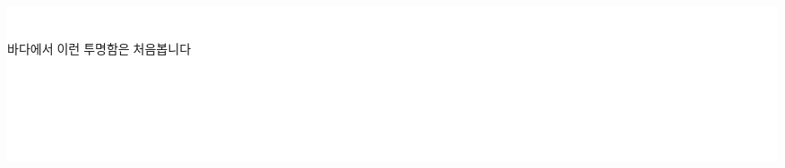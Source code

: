 <div class="se-component-content se-component-content-fit">
<div class="se-section se-section-image se-l-default se-section-align-">
<a class="se-module se-module-image __se_image_link __se_link" data-linkdata='{"id" : "SE-5bd69456-a3b8-11e9-aa5b-9ba78873ff15", "src" : "https://postfiles.pstatic.net/MjAxOTA3MTFfMTYg/MDAxNTYyODM0ODMzMzAz.vGnTdGud58eFMsVDJS2qpHpcjaNK9wJ2yfOSmxCsrfIg.bQlyvOvDKpxygPRHuAFSmH_YCQbup5oygWZ-qQXoG28g.JPEG.dls32208/20190706_090842.jpg", "linkUse" : "false", "link" : ""}' data-linktype="img" href="#" onclick="return false;" style=" ">
<img alt="" class="se-image-resource" data-height="506" data-lazy-src="https://postfiles.pstatic.net/MjAxOTA3MTFfMTYg/MDAxNTYyODM0ODMzMzAz.vGnTdGud58eFMsVDJS2qpHpcjaNK9wJ2yfOSmxCsrfIg.bQlyvOvDKpxygPRHuAFSmH_YCQbup5oygWZ-qQXoG28g.JPEG.dls32208/20190706_090842.jpg?type=w966" data-width="900" src="https://postfiles.pstatic.net/MjAxOTA3MTFfMTYg/MDAxNTYyODM0ODMzMzAz.vGnTdGud58eFMsVDJS2qpHpcjaNK9wJ2yfOSmxCsrfIg.bQlyvOvDKpxygPRHuAFSmH_YCQbup5oygWZ-qQXoG28g.JPEG.dls32208/20190706_090842.jpg?type=w80_blur"/>
</a> </div>
</div>
</div> <div class="se-component se-text se-l-default" id="SE-21cf72ac-a3cc-11e9-8a41-9d238fb2f454">
<div class="se-component-content">
<div class="se-section se-section-text se-l-default">
<div class="se-module se-module-text"><p class="se-text-paragraph se-text-paragraph-align-" id="SE-bfe7dc07-a3cc-11e9-8a41-d1f177563e52" style="line-height:1.8;"><span class="se-fs- se-ff-" id="SE-d8273920-a3e8-11e9-8a41-75f09137e08c" style="">바다에서 이런 투명함은 처음봅니다</span></p><p class="se-text-paragraph se-text-paragraph-align-" id="SE-d8273922-a3e8-11e9-8a41-03e391944a45" style="line-height:1.8;"><span class="se-fs- se-ff-" id="SE-d8273921-a3e8-11e9-8a41-bd6ec78f182d" style="">​</span></p><p class="se-text-paragraph se-text-paragraph-align-" id="SE-d8273924-a3e8-11e9-8a41-9154ecf8f848" style="line-height:1.8;"><span class="se-fs- se-ff-" id="SE-d8273923-a3e8-11e9-8a41-7d830edc66f1" style="">​</span></p></div>
</div>
</div>
</div> <div class="se-component se-image se-l-default" id="SE-5bd6bb67-a3b8-11e9-aa5b-fbb5fb02eb19">
<div class="se-component-content se-component-content-fit">
<div class="se-section se-section-image se-l-default se-section-align-">
<a class="se-module se-module-image __se_image_link __se_link" data-linkdata='{"id" : "SE-5bd6bb67-a3b8-11e9-aa5b-fbb5fb02eb19", "src" : "https://postfiles.pstatic.net/MjAxOTA3MTFfMTY5/MDAxNTYyODM0ODM0ODUw.eCxUM3KHqJMwwKdZbmYbDQo0mbngMZTakJLtM56uq3Qg.l05-xWpz0Y5KeasA1MMIdk0y7IxRi_R5OrTGZp9GDJ4g.JPEG.dls32208/20190706_093051.jpg", "linkUse" : "false", "link" : ""}' data-linktype="img" href="#" onclick="return false;" style=" ">
<img alt="" class="se-image-resource" data-height="1600" data-lazy-src="https://postfiles.pstatic.net/MjAxOTA3MTFfMTY5/MDAxNTYyODM0ODM0ODUw.eCxUM3KHqJMwwKdZbmYbDQo0mbngMZTakJLtM56uq3Qg.l05-xWpz0Y5KeasA1MMIdk0y7IxRi_R5OrTGZp9GDJ4g.JPEG.dls32208/20190706_093051.jpg?type=w966" data-width="900" src="https://postfiles.pstatic.net/MjAxOTA3MTFfMTY5/MDAxNTYyODM0ODM0ODUw.eCxUM3KHqJMwwKdZbmYbDQo0mbngMZTakJLtM56uq3Qg.l05-xWpz0Y5KeasA1MMIdk0y7IxRi_R5OrTGZp9GDJ4g.JPEG.dls32208/20190706_093051.jpg?type=w80_blur"/>
</a> </div>
</div>
</div> <div class="se-component se-text se-l-default" id="SE-3acb792d-a3cc-11e9-8a41-15af25b87cf5">
<div class="se-component-content">
<div class="se-section se-section-text se-l-default">